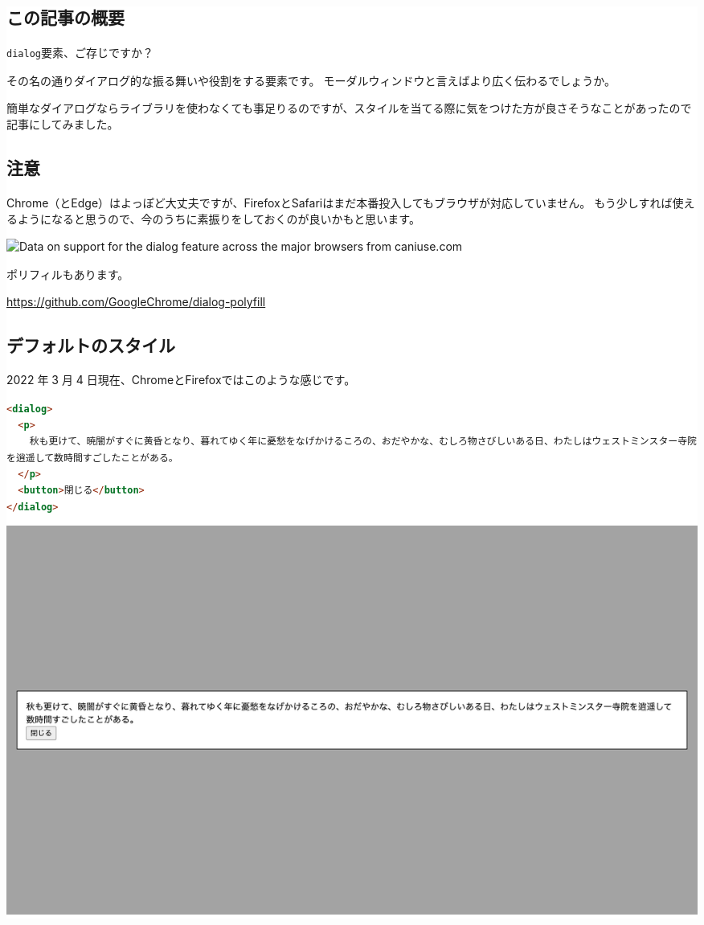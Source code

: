 

## この記事の概要

`dialog`要素、ご存じですか？

その名の通りダイアログ的な振る舞いや役割をする要素です。
モーダルウィンドウと言えばより広く伝わるでしょうか。

簡単なダイアログならライブラリを使わなくても事足りるのですが、スタイルを当てる際に気をつけた方が良さそうなことがあったので記事にしてみました。

## 注意

Chrome（とEdge）はよっぽど大丈夫ですが、FirefoxとSafariはまだ本番投入してもブラウザが対応していません。
もう少しすれば使えるようになると思うので、今のうちに素振りをしておくのが良いかもと思います。

<picture>
    <source type="image/webp" srcset="https://caniuse.bitsofco.de/static/v1/dialog-1646320951431.webp">
    <source type="image/png" srcset="https://caniuse.bitsofco.de/static/v1/dialog-1646320951431.png">
    <img src="https://caniuse.bitsofco.de/static/v1/dialog-1646320951431.jpg" alt="Data on support for the dialog feature across the major browsers from caniuse.com">
</picture>

ポリフィルもあります。

https://github.com/GoogleChrome/dialog-polyfill

## デフォルトのスタイル

2022 年 3 月 4 日現在、ChromeとFirefoxではこのような感じです。

```html
<dialog>
  <p>
    秋も更けて、暁闇がすぐに黄昏となり、暮れてゆく年に憂愁をなげかけるころの、おだやかな、むしろ物さびしいある日、わたしはウェストミンスター寺院を逍遥して数時間すごしたことがある。
  </p>
  <button>閉じる</button>
</dialog>
```

![](./../images/html-dialog-element.png)
